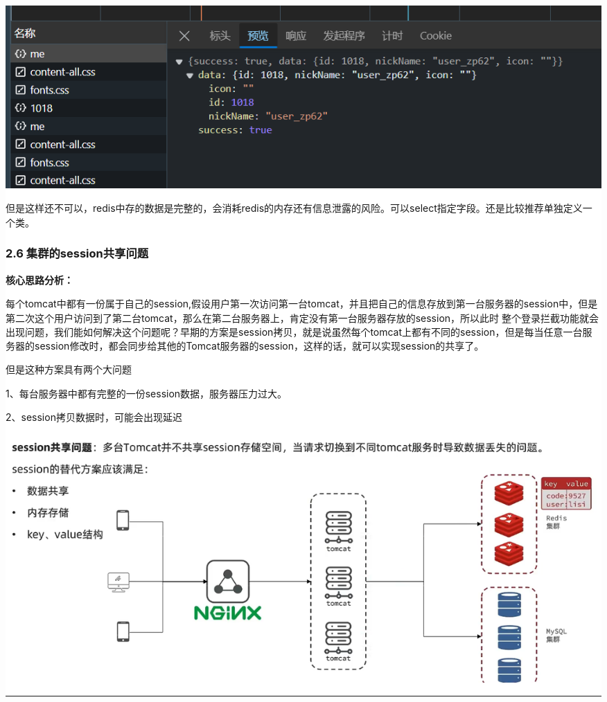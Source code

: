 ![image-20240805184106413](images/readme.assets/image-20240805184106413.png)

但是这样还不可以，redis中存的数据是完整的，会消耗redis的内存还有信息泄露的风险。可以select指定字段。还是比较推荐单独定义一个类。

### 2.6 集群的session共享问题

**核心思路分析：**

每个tomcat中都有一份属于自己的session,假设用户第一次访问第一台tomcat，并且把自己的信息存放到第一台服务器的session中，但是第二次这个用户访问到了第二台tomcat，那么在第二台服务器上，肯定没有第一台服务器存放的session，所以此时 整个登录拦截功能就会出现问题，我们能如何解决这个问题呢？早期的方案是session拷贝，就是说虽然每个tomcat上都有不同的session，但是每当任意一台服务器的session修改时，都会同步给其他的Tomcat服务器的session，这样的话，就可以实现session的共享了。

但是这种方案具有两个大问题

1、每台服务器中都有完整的一份session数据，服务器压力过大。

2、session拷贝数据时，可能会出现延迟

![image-20240805185349464](images/readme.assets/image-20240805185349464.png)

****
